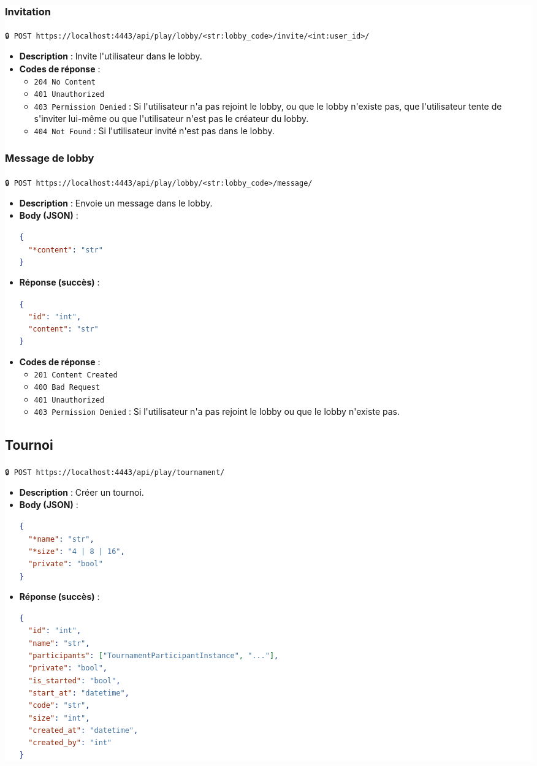 
### Invitation
```
🔒 POST https://localhost:4443/api/play/lobby/<str:lobby_code>/invite/<int:user_id>/
```
- **Description** : Invite l'utilisateur dans le lobby.
- **Codes de réponse** :
  - `204 No Content`
  - `401 Unauthorized`
  - `403 Permission Denied` : Si l'utilisateur n'a pas rejoint le lobby, ou que le lobby n'existe pas, que l'utilisateur tente de s'inviter lui-même ou que l'utilisateur n'est pas le créateur du lobby.
  - `404 Not Found` : Si l'utilisateur invité n'est pas dans le lobby.

### Message de lobby
```
🔒 POST https://localhost:4443/api/play/lobby/<str:lobby_code>/message/
```
- **Description** : Envoie un message dans le lobby.
- **Body (JSON)** :
  ```json
  {
    "*content": "str"
  }
  ```
- **Réponse (succès)** :
  ```json
  {
    "id": "int",
    "content": "str"
  }
  ```
- **Codes de réponse** :
  - `201 Content Created`
  - `400 Bad Request`
  - `401 Unauthorized`
  - `403 Permission Denied` : Si l'utilisateur n'a pas rejoint le lobby ou que le lobby n'existe pas.

## Tournoi
```
🔒 POST https://localhost:4443/api/play/tournament/
```
- **Description** : Créer un tournoi.
- **Body (JSON)** :
  ```json
  {
    "*name": "str",
    "*size": "4 | 8 | 16",
    "private": "bool"
  }
  ```
- **Réponse (succès)** :
  ```json
  {
    "id": "int",
    "name": "str",
    "participants": ["TournamentParticipantInstance", "..."],
    "private": "bool",
    "is_started": "bool",
    "start_at": "datetime",
    "code": "str",
    "size": "int",
    "created_at": "datetime",
    "created_by": "int"
  }
  ```